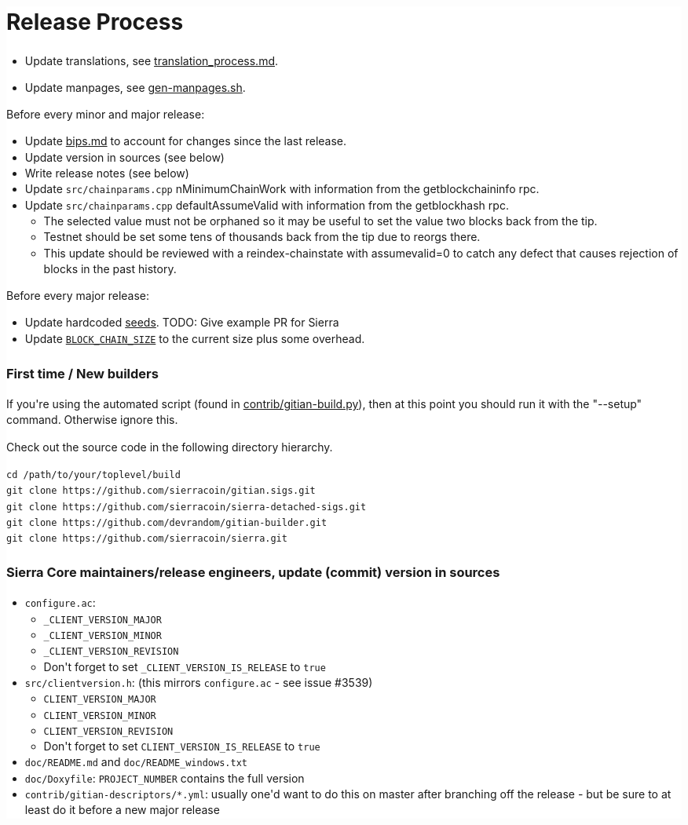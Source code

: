 Release Process
====================

* Update translations, see [translation_process.md](https://github.com/sierracoin/sierra/blob/master/doc/translation_process.md#synchronising-translations).

* Update manpages, see [gen-manpages.sh](https://github.com/sierracoin/sierra/blob/master/contrib/devtools/README.md#gen-manpagessh).

Before every minor and major release:

* Update [bips.md](bips.md) to account for changes since the last release.
* Update version in sources (see below)
* Write release notes (see below)
* Update `src/chainparams.cpp` nMinimumChainWork with information from the getblockchaininfo rpc.
* Update `src/chainparams.cpp` defaultAssumeValid  with information from the getblockhash rpc.
  - The selected value must not be orphaned so it may be useful to set the value two blocks back from the tip.
  - Testnet should be set some tens of thousands back from the tip due to reorgs there.
  - This update should be reviewed with a reindex-chainstate with assumevalid=0 to catch any defect
     that causes rejection of blocks in the past history.

Before every major release:

* Update hardcoded [seeds](/contrib/seeds/README.md). TODO: Give example PR for Sierra
* Update [`BLOCK_CHAIN_SIZE`](/src/qt/intro.cpp) to the current size plus some overhead.

### First time / New builders

If you're using the automated script (found in [contrib/gitian-build.py](/contrib/gitian-build.py)), then at this point you should run it with the "--setup" command. Otherwise ignore this.

Check out the source code in the following directory hierarchy.

	cd /path/to/your/toplevel/build
	git clone https://github.com/sierracoin/gitian.sigs.git
	git clone https://github.com/sierracoin/sierra-detached-sigs.git
	git clone https://github.com/devrandom/gitian-builder.git
	git clone https://github.com/sierracoin/sierra.git

### Sierra Core maintainers/release engineers, update (commit) version in sources

- `configure.ac`:
    - `_CLIENT_VERSION_MAJOR`
    - `_CLIENT_VERSION_MINOR`
    - `_CLIENT_VERSION_REVISION`
    - Don't forget to set `_CLIENT_VERSION_IS_RELEASE` to `true`
- `src/clientversion.h`: (this mirrors `configure.ac` - see issue #3539)
    - `CLIENT_VERSION_MAJOR`
    - `CLIENT_VERSION_MINOR`
    - `CLIENT_VERSION_REVISION`
    - Don't forget to set `CLIENT_VERSION_IS_RELEASE` to `true`
- `doc/README.md` and `doc/README_windows.txt`
- `doc/Doxyfile`: `PROJECT_NUMBER` contains the full version
- `contrib/gitian-descriptors/*.yml`: usually one'd want to do this on master after branching off the release - but be sure to at least do it before a new major release
